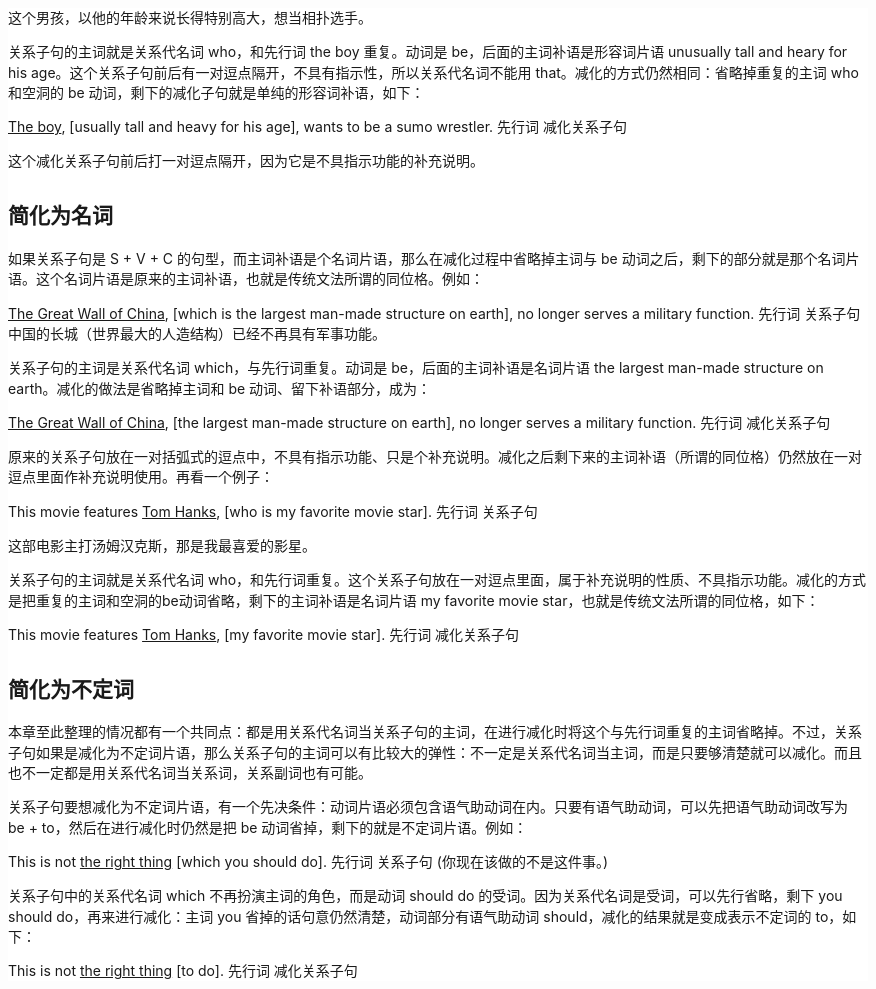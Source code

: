 这个男孩，以他的年龄来说长得特别高大，想当相扑选手。

关系子句的主词就是关系代名词 who，和先行词 the boy 重复。动词是 be，后面的主词补语是形容词片语 unusually tall and heary for his age。这个关系子句前后有一对逗点隔开，不具有指示性，所以关系代名词不能用 that。减化的方式仍然相同：省略掉重复的主词 who 和空洞的 be 动词，剩下的减化子句就是单纯的形容词补语，如下：

<u>The boy</u>, [usually tall and heavy for his age], wants to be a sumo wrestler.
先行词 减化关系子句

这个减化关系子句前后打一对逗点隔开，因为它是不具指示功能的补充说明。

## 简化为名词

如果关系子句是 S + V + C 的句型，而主词补语是个名词片语，那么在减化过程中省略掉主词与 be 动词之后，剩下的部分就是那个名词片语。这个名词片语是原来的主词补语，也就是传统文法所谓的同位格。例如：

<u>The Great Wall of China</u>, [which is the largest man-made structure on earth], no longer serves a military function.
先行词 关系子句
中国的长城（世界最大的人造结构）已经不再具有军事功能。

关系子句的主词是关系代名词 which，与先行词重复。动词是 be，后面的主词补语是名词片语 the largest man-made structure on earth。减化的做法是省略掉主词和 be 动词、留下补语部分，成为：

<u>The Great Wall of China</u>, [the largest man-made structure on earth], no longer serves a military function.
先行词 减化关系子句

原来的关系子句放在一对括弧式的逗点中，不具有指示功能、只是个补充说明。减化之后剩下来的主词补语（所谓的同位格）仍然放在一对逗点里面作补充说明使用。再看一个例子：

This movie features <u>Tom Hanks</u>, [who is my favorite movie star].
先行词 关系子句

这部电影主打汤姆汉克斯，那是我最喜爱的影星。

关系子句的主词就是关系代名词 who，和先行词重复。这个关系子句放在一对逗点里面，属于补充说明的性质、不具指示功能。减化的方式是把重复的主词和空洞的be动词省略，剩下的主词补语是名词片语 my favorite movie star，也就是传统文法所谓的同位格，如下：

This movie features <u>Tom Hanks</u>, [my favorite movie star].
先行词 减化关系子句

## 简化为不定词

本章至此整理的情况都有一个共同点：都是用关系代名词当关系子句的主词，在进行减化时将这个与先行词重复的主词省略掉。不过，关系子句如果是减化为不定词片语，那么关系子句的主词可以有比较大的弹性：不一定是关系代名词当主词，而是只要够清楚就可以减化。而且也不一定都是用关系代名词当关系词，关系副词也有可能。

关系子句要想减化为不定词片语，有一个先决条件：动词片语必须包含语气助动词在内。只要有语气助动词，可以先把语气助动词改写为 be + to，然后在进行减化时仍然是把 be 动词省掉，剩下的就是不定词片语。例如：

This is not <u>the right thing</u> [which you should do].
先行词 关系子句
(你现在该做的不是这件事。)

关系子句中的关系代名词 which 不再扮演主词的角色，而是动词 should do 的受词。因为关系代名词是受词，可以先行省略，剩下 you should do，再来进行减化：主词 you 省掉的话句意仍然清楚，动词部分有语气助动词 should，减化的结果就是变成表示不定词的 to，如下：

This is not <u>the right thing</u> [to do].
先行词 减化关系子句
